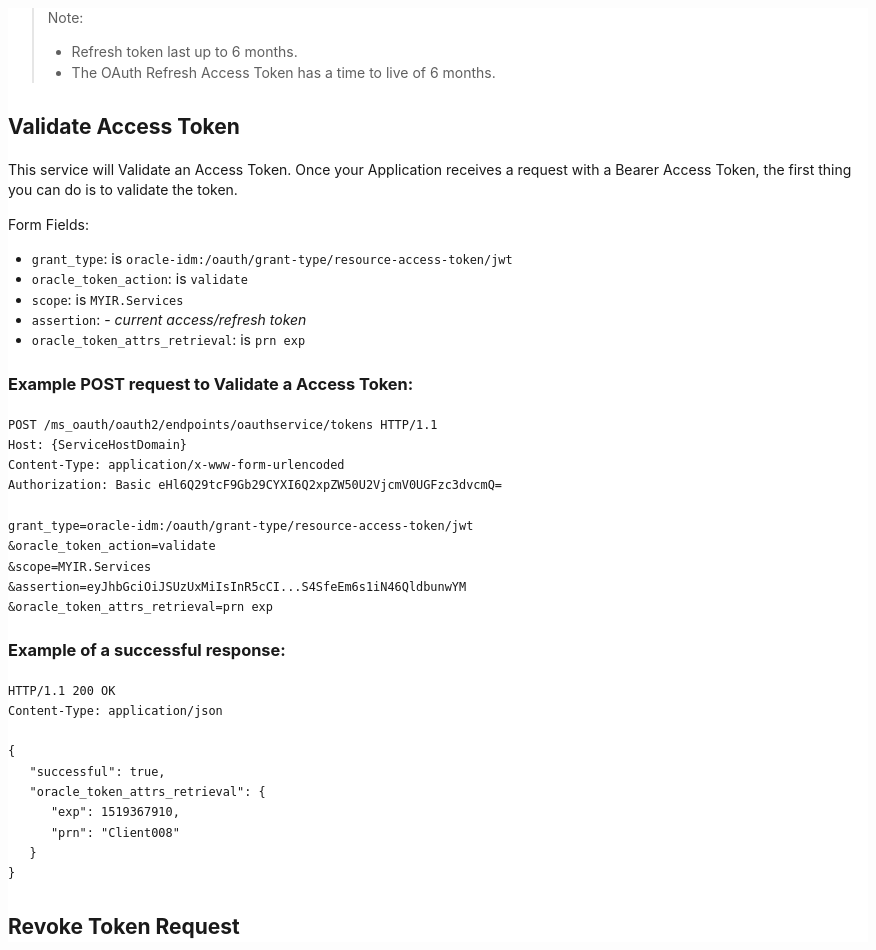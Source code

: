 >Note:
>
>* Refresh token last up to 6 months.
>* The OAuth Refresh Access Token has a time to live of 6 months. 

<a name="ValidateAccessToken"/>

## Validate Access Token

This service will Validate an Access Token. Once your Application receives a request with a Bearer Access Token, the first thing you can do is to validate the token.

Form Fields:

* ```grant_type```: is ```oracle-idm:/oauth/grant-type/resource-access-token/jwt```
* ```oracle_token_action```: is ```validate```
* ```scope```: is ```MYIR.Services```  
* ```assertion```: - _current access/refresh token_
* ```oracle_token_attrs_retrieval```: is ```prn exp```

### Example POST request to Validate a Access Token:

```http
POST /ms_oauth/oauth2/endpoints/oauthservice/tokens HTTP/1.1
Host: {ServiceHostDomain}
Content-Type: application/x-www-form-urlencoded
Authorization: Basic eHl6Q29tcF9Gb29CYXI6Q2xpZW50U2VjcmV0UGFzc3dvcmQ= 

grant_type=oracle-idm:/oauth/grant-type/resource-access-token/jwt
&oracle_token_action=validate
&scope=MYIR.Services
&assertion=eyJhbGciOiJSUzUxMiIsInR5cCI...S4SfeEm6s1iN46QldbunwYM
&oracle_token_attrs_retrieval=prn exp
```

### Example of a successful response:

```http
HTTP/1.1 200 OK
Content-Type: application/json

{
   "successful": true,
   "oracle_token_attrs_retrieval": {
      "exp": 1519367910,
      "prn": "Client008"
   }
} 
```
<a name="RevokeTokenRequest"/>

## Revoke Token Request
